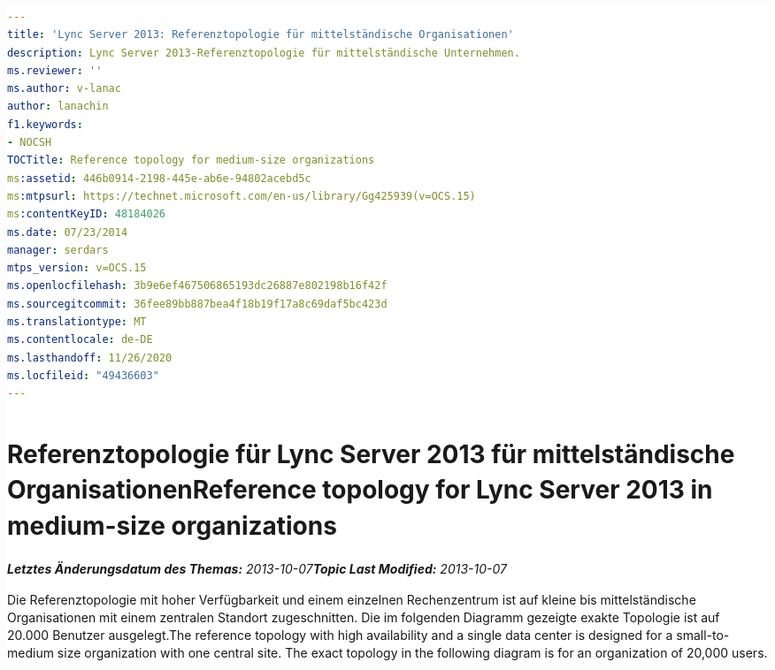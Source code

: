 ```yaml
---
title: 'Lync Server 2013: Referenztopologie für mittelständische Organisationen'
description: Lync Server 2013-Referenztopologie für mittelständische Unternehmen.
ms.reviewer: ''
ms.author: v-lanac
author: lanachin
f1.keywords:
- NOCSH
TOCTitle: Reference topology for medium-size organizations
ms:assetid: 446b0914-2198-445e-ab6e-94802acebd5c
ms:mtpsurl: https://technet.microsoft.com/en-us/library/Gg425939(v=OCS.15)
ms:contentKeyID: 48184026
ms.date: 07/23/2014
manager: serdars
mtps_version: v=OCS.15
ms.openlocfilehash: 3b9e6ef467506865193dc26887e802198b16f42f
ms.sourcegitcommit: 36fee89bb887bea4f18b19f17a8c69daf5bc423d
ms.translationtype: MT
ms.contentlocale: de-DE
ms.lasthandoff: 11/26/2020
ms.locfileid: "49436603"
---
```

# <a name="reference-topology-for-lync-server-2013-in-medium-size-organizations"></a><span data-ttu-id="a3647-103">Referenztopologie für Lync Server 2013 für mittelständische Organisationen</span><span class="sxs-lookup"><span data-stu-id="a3647-103">Reference topology for Lync Server 2013 in medium-size organizations</span></span>

<div data-xmlns="http://www.w3.org/1999/xhtml">

<div class="topic" data-xmlns="http://www.w3.org/1999/xhtml" data-msxsl="urn:schemas-microsoft-com:xslt" data-cs="https://msdn.microsoft.com/">

<div data-asp="https://msdn2.microsoft.com/asp">



</div>

<div id="mainSection">

<div id="mainBody"><span data-ttu-id="a3647-104">

<span> </span></span><span class="sxs-lookup"><span data-stu-id="a3647-104">

<span> </span></span></span>

<span data-ttu-id="a3647-105">_**Letztes Änderungsdatum des Themas:** 2013-10-07_</span><span class="sxs-lookup"><span data-stu-id="a3647-105">_**Topic Last Modified:** 2013-10-07_</span></span>

<span data-ttu-id="a3647-p101">Die Referenztopologie mit hoher Verfügbarkeit und einem einzelnen Rechenzentrum ist auf kleine bis mittelständische Organisationen mit einem zentralen Standort zugeschnitten. Die im folgenden Diagramm gezeigte exakte Topologie ist auf 20.000 Benutzer ausgelegt.</span><span class="sxs-lookup"><span data-stu-id="a3647-p101">The reference topology with high availability and a single data center is designed for a small-to-medium size organization with one central site. The exact topology in the following diagram is for an organization of 20,000 users.</span></span>
